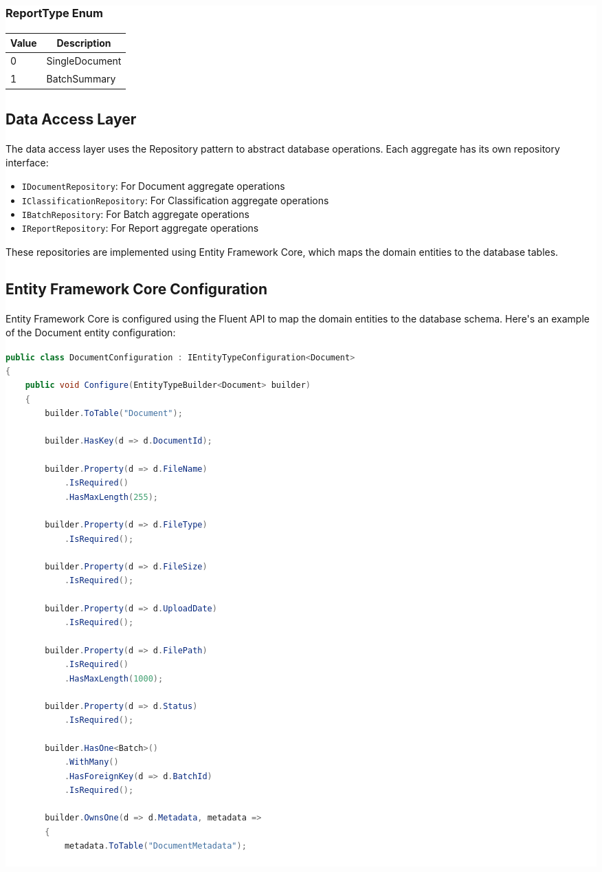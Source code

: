 ### ReportType Enum

| Value | Description |
|-------|-------------|
| 0 | SingleDocument |
| 1 | BatchSummary |

## Data Access Layer

The data access layer uses the Repository pattern to abstract database operations. Each aggregate has its own repository interface:

- `IDocumentRepository`: For Document aggregate operations
- `IClassificationRepository`: For Classification aggregate operations
- `IBatchRepository`: For Batch aggregate operations
- `IReportRepository`: For Report aggregate operations

These repositories are implemented using Entity Framework Core, which maps the domain entities to the database tables.

## Entity Framework Core Configuration

Entity Framework Core is configured using the Fluent API to map the domain entities to the database schema. Here's an example of the Document entity configuration:

```csharp
public class DocumentConfiguration : IEntityTypeConfiguration<Document>
{
    public void Configure(EntityTypeBuilder<Document> builder)
    {
        builder.ToTable("Document");
        
        builder.HasKey(d => d.DocumentId);
        
        builder.Property(d => d.FileName)
            .IsRequired()
            .HasMaxLength(255);
            
        builder.Property(d => d.FileType)
            .IsRequired();
            
        builder.Property(d => d.FileSize)
            .IsRequired();
            
        builder.Property(d => d.UploadDate)
            .IsRequired();
            
        builder.Property(d => d.FilePath)
            .IsRequired()
            .HasMaxLength(1000);
            
        builder.Property(d => d.Status)
            .IsRequired();
            
        builder.HasOne<Batch>()
            .WithMany()
            .HasForeignKey(d => d.BatchId)
            .IsRequired();
            
        builder.OwnsOne(d => d.Metadata, metadata =>
        {
            metadata.ToTable("DocumentMetadata");
            
```